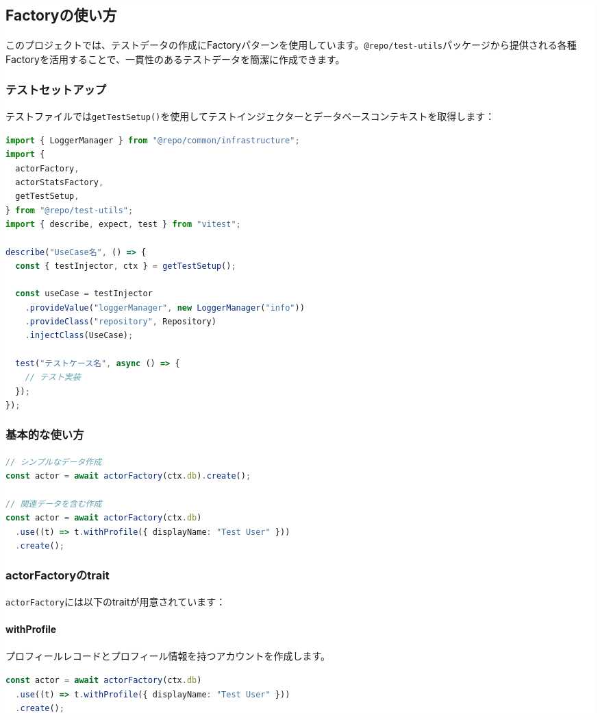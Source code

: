 ## Factoryの使い方

このプロジェクトでは、テストデータの作成にFactoryパターンを使用しています。`@repo/test-utils`パッケージから提供される各種Factoryを活用することで、一貫性のあるテストデータを簡潔に作成できます。

### テストセットアップ

テストファイルでは`getTestSetup()`を使用してテストインジェクターとデータベースコンテキストを取得します：

```typescript
import { LoggerManager } from "@repo/common/infrastructure";
import {
  actorFactory,
  actorStatsFactory,
  getTestSetup,
} from "@repo/test-utils";
import { describe, expect, test } from "vitest";

describe("UseCase名", () => {
  const { testInjector, ctx } = getTestSetup();

  const useCase = testInjector
    .provideValue("loggerManager", new LoggerManager("info"))
    .provideClass("repository", Repository)
    .injectClass(UseCase);

  test("テストケース名", async () => {
    // テスト実装
  });
});
```

### 基本的な使い方

```typescript
// シンプルなデータ作成
const actor = await actorFactory(ctx.db).create();

// 関連データを含む作成
const actor = await actorFactory(ctx.db)
  .use((t) => t.withProfile({ displayName: "Test User" }))
  .create();
```

### actorFactoryのtrait

`actorFactory`には以下のtraitが用意されています：

#### withProfile

プロフィールレコードとプロフィール情報を持つアカウントを作成します。

```typescript
const actor = await actorFactory(ctx.db)
  .use((t) => t.withProfile({ displayName: "Test User" }))
  .create();
```

